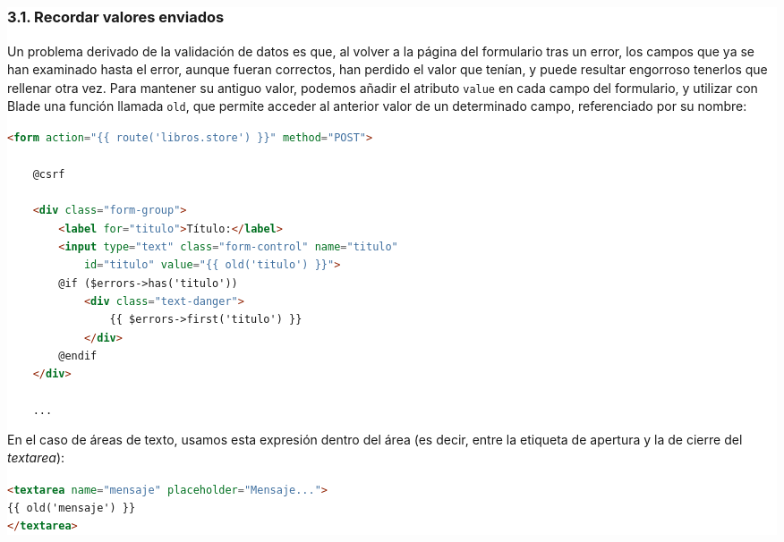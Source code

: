 ### 3.1. Recordar valores enviados

Un problema derivado de la validación de datos es que, al volver a la página del formulario tras un error, los campos que ya se han examinado hasta el error, aunque fueran correctos, han perdido el valor que tenían, y puede resultar engorroso tenerlos que rellenar otra vez. Para mantener su antiguo valor, podemos añadir el atributo `value` en cada campo del formulario, y utilizar con Blade una función llamada `old`, que permite acceder al anterior valor de un determinado campo, referenciado por su nombre:


```html
<form action="{{ route('libros.store') }}" method="POST">

    @csrf

    <div class="form-group">
        <label for="titulo">Título:</label>
        <input type="text" class="form-control" name="titulo" 
            id="titulo" value="{{ old('titulo') }}">
        @if ($errors->has('titulo'))
            <div class="text-danger">
                {{ $errors->first('titulo') }}
            </div>
        @endif
    </div>

    ...
```


En el caso de áreas de texto, usamos esta expresión dentro del área (es decir, entre la etiqueta de apertura y la de cierre del *textarea*):


```html
<textarea name="mensaje" placeholder="Mensaje...">
{{ old('mensaje') }}
</textarea>
```

